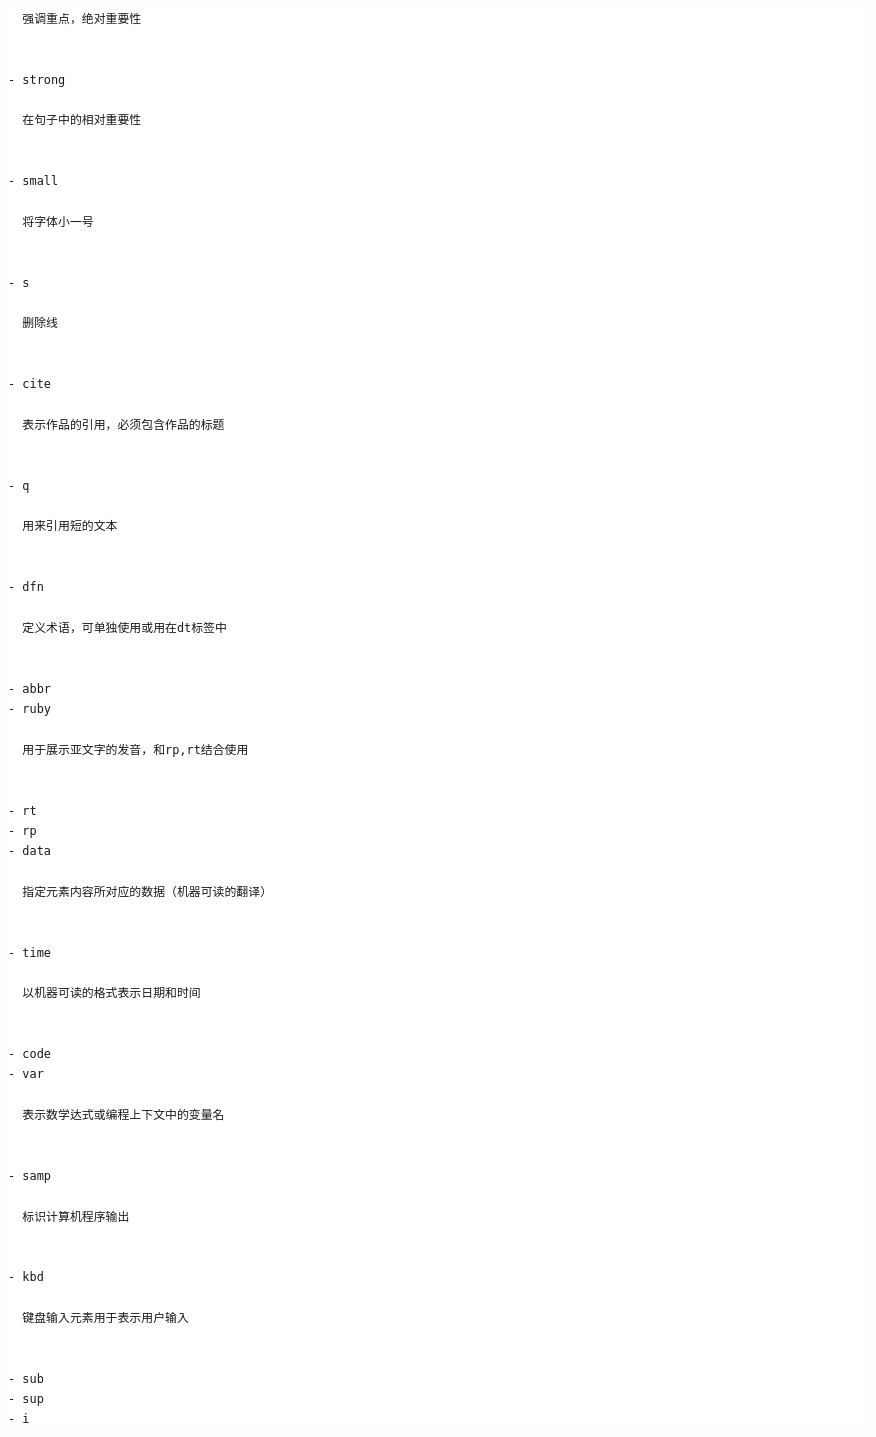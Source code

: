 	  强调重点，绝对重要性
	  

	- strong

	  在句子中的相对重要性
	  

	- small

	  将字体小一号
	  

	- s

	  删除线
	  

	- cite

	  表示作品的引用，必须包含作品的标题
	  

	- q

	  用来引用短的文本
	  

	- dfn

	  定义术语，可单独使用或用在dt标签中
	  

	- abbr
	- ruby

	  用于展示亚文字的发音，和rp,rt结合使用
	  

	- rt
	- rp
	- data

	  指定元素内容所对应的数据（机器可读的翻译）
	  

	- time

	  以机器可读的格式表示日期和时间
	  

	- code
	- var

	  表示数学达式或编程上下文中的变量名
	  

	- samp

	  标识计算机程序输出
	  

	- kbd

	  键盘输入元素用于表示用户输入
	  

	- sub
	- sup
	- i
